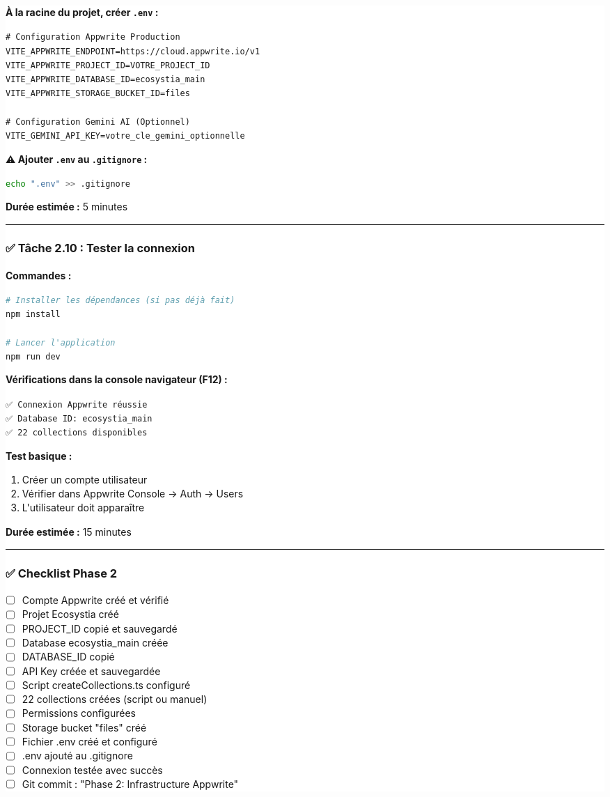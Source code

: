 **À la racine du projet, créer `.env` :**

```env
# Configuration Appwrite Production
VITE_APPWRITE_ENDPOINT=https://cloud.appwrite.io/v1
VITE_APPWRITE_PROJECT_ID=VOTRE_PROJECT_ID
VITE_APPWRITE_DATABASE_ID=ecosystia_main
VITE_APPWRITE_STORAGE_BUCKET_ID=files

# Configuration Gemini AI (Optionnel)
VITE_GEMINI_API_KEY=votre_cle_gemini_optionnelle
```

**⚠️ Ajouter `.env` au `.gitignore` :**

```bash
echo ".env" >> .gitignore
```

**Durée estimée :** 5 minutes

---

### ✅ Tâche 2.10 : Tester la connexion

**Commandes :**

```bash
# Installer les dépendances (si pas déjà fait)
npm install

# Lancer l'application
npm run dev
```

**Vérifications dans la console navigateur (F12) :**
```
✅ Connexion Appwrite réussie
✅ Database ID: ecosystia_main
✅ 22 collections disponibles
```

**Test basique :**
1. Créer un compte utilisateur
2. Vérifier dans Appwrite Console → Auth → Users
3. L'utilisateur doit apparaître

**Durée estimée :** 15 minutes

---

### ✅ Checklist Phase 2

- [ ] Compte Appwrite créé et vérifié
- [ ] Projet Ecosystia créé
- [ ] PROJECT_ID copié et sauvegardé
- [ ] Database ecosystia_main créée
- [ ] DATABASE_ID copié
- [ ] API Key créée et sauvegardée
- [ ] Script createCollections.ts configuré
- [ ] 22 collections créées (script ou manuel)
- [ ] Permissions configurées
- [ ] Storage bucket "files" créé
- [ ] Fichier .env créé et configuré
- [ ] .env ajouté au .gitignore
- [ ] Connexion testée avec succès
- [ ] Git commit : "Phase 2: Infrastructure Appwrite"
